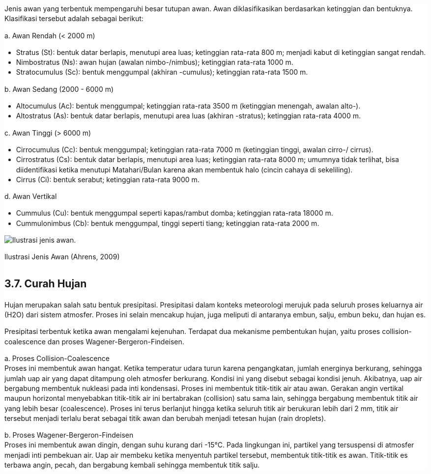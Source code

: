 Jenis awan yang terbentuk mempengaruhi besar tutupan awan. Awan diklasifikasikan berdasarkan ketinggian dan bentuknya. Klasifikasi tersebut adalah sebagai berikut:

a.  Awan Rendah (< 2000 m)
* Stratus (St): bentuk datar berlapis, menutupi area luas; ketinggian rata-rata 800 m; menjadi kabut di ketinggian sangat rendah.
* Nimbostratus (Ns): awan hujan (awalan nimbo-/nimbus); ketinggian rata-rata 1000 m.
* Stratocumulus (Sc): bentuk menggumpal (akhiran -cumulus); ketinggian rata-rata 1500 m.

b. Awan Sedang (2000 - 6000 m)
* Altocumulus (Ac): bentuk menggumpal; ketinggian rata-rata 3500 m (ketinggian menengah, awalan alto-).
* Altostratus (As): bentuk datar berlapis, menutupi area luas (akhiran -stratus); ketinggian rata-rata 4000 m.

c. Awan Tinggi (> 6000 m)
* Cirrocumulus (Cc): bentuk menggumpal; ketinggian rata-rata 7000 m (ketinggian tinggi, awalan cirro-/ cirrus).
* Cirrostratus (Cs): bentuk datar berlapis, menutupi area luas; ketinggian rata-rata 8000 m; umumnya tidak terlihat, bisa diidentifikasi ketika menutupi Matahari/Bulan karena akan membentuk halo (cincin cahaya di sekeliling).
* Cirrus (Ci): bentuk serabut; ketinggian rata-rata 9000 m.

d. Awan Vertikal
* Cummulus (Cu): bentuk menggumpal seperti kapas/rambut domba; ketinggian rata-rata 18000 m.
* Cummulonimbus (Cb): bentuk menggumpal, tinggi seperti tiang; ketinggian rata-rata 2000 m.

![Ilustrasi jenis awan.](https://github.com/user-attachments/assets/85dc2263-7b28-4584-bea1-33bffc778b6d)

Ilustrasi Jenis Awan (Ahrens, 2009)

## 3.7. Curah Hujan
Hujan merupakan salah satu bentuk presipitasi. Presipitasi dalam konteks meteorologi merujuk pada seluruh proses keluarnya air (H2O) dari sistem atmosfer. Proses ini selain mencakup hujan, juga meliputi di antaranya embun, salju, embun beku, dan hujan es.

Presipitasi terbentuk ketika awan mengalami kejenuhan. Terdapat dua mekanisme pembentukan hujan, yaitu proses collision-coalescence dan proses Wagener-Bergeron-Findeisen.

a. Proses Collision-Coalescence\
Proses ini membentuk awan hangat. Ketika temperatur udara turun karena pengangkatan, jumlah energinya berkurang, sehingga jumlah uap air yang dapat ditampung oleh atmosfer berkurang. Kondisi ini yang disebut sebagai kondisi jenuh. Akibatnya, uap air bergabung membentuk nukleasi pada inti kondensasi. Proses ini membentuk titik-titik air atau awan. Gerakan angin vertikal maupun horizontal menyebabkan titik-titik air ini bertabrakan (collision) satu sama lain, sehingga bergabung membentuk titik air yang lebih besar (coalescence). Proses ini terus berlanjut hingga ketika seluruh titik air berukuran lebih dari 2 mm, titik air tersebut menjadi terlalu berat sebagai titik awan dan berubah menjadi tetesan hujan (rain droplets).

b. Proses Wagener-Bergeron-Findeisen\
Proses ini membentuk awan dingin, dengan suhu kurang dari -15&deg;C. Pada lingkungan ini, partikel yang tersuspensi di atmosfer menjadi inti pembekuan air. Uap air membeku ketika menyentuh partikel tersebut, membentuk titik-titik es awan. Titik-titik es terbawa angin, pecah, dan bergabung kembali sehingga membentuk titik salju.
